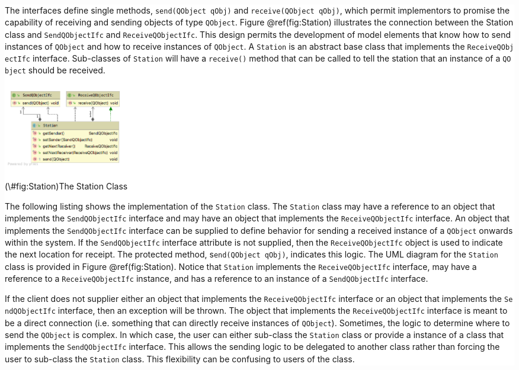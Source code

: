 The interfaces define single methods, `send(QObject qObj)` and `receive(QObject qObj)`, which permit
implementors to promise the capability of receiving and sending objects
of type `QObject`. Figure \@ref(fig:Station) illustrates the connection between the Station class and `SendQObjectIfc` and `ReceiveQObjectIfc`. This design permits the development of model elements that
know how to send instances of `QObject` and how to receive instances of
`QObject`. A `Station` is an abstract base class that implements the
`ReceiveQObjectIfc` interface. Sub-classes of `Station` will have a
`receive()` method that can be called to tell the station that an instance
of a `QObject` should be received.

<div class="figure">
<img src="./figures/ch5/Station.png" alt="The Station Class" width="204" />
<p class="caption">(\#fig:Station)The Station Class</p>
</div>

The following listing shows the implementation of the `Station`
class. The `Station` class may have a reference to an object that
implements the `SendQObjectIfc` interface and may have an object that implements
the `ReceiveQObjectIfc` interface. An object that implements the
`SendQObjectIfc` interface can be supplied to define behavior for sending
a received instance of a `QObject` onwards within the system. If the
`SendQObjectIfc` interface attribute is not supplied, then the
`ReceiveQObjectIfc` object is used to indicate the next location for
receipt. The protected method, s`end(QObject qObj)`,
indicates this logic. The UML diagram for the `Station` class is provided
in Figure \@ref(fig:Station). Notice that `Station` implements the
`ReceiveQObjectIfc` interface, may have a reference to a `ReceiveQObjectIfc`
instance, and has a reference to an instance of a `SendQObjectIfc`
interface.

If the client does not supplier either an object that implements the `ReceiveQObjectIfc` interface or an object that implements the `SendQObjectIfc` interface, then an exception will be thrown.  The object that implements the `ReceiveQObjectIfc` interface is meant to be a direct connection (i.e. something that can directly receive instances of `QObject`).  Sometimes, the logic to determine where to send the `QObject` is complex. In which case, the user can either sub-class the `Station` class or provide a instance of a class that implements the `SendQObjectIfc` interface.  This allows the sending logic to be delegated to another class rather than forcing the user to sub-class the `Station` class.  This flexibility can be confusing to users of the class.
